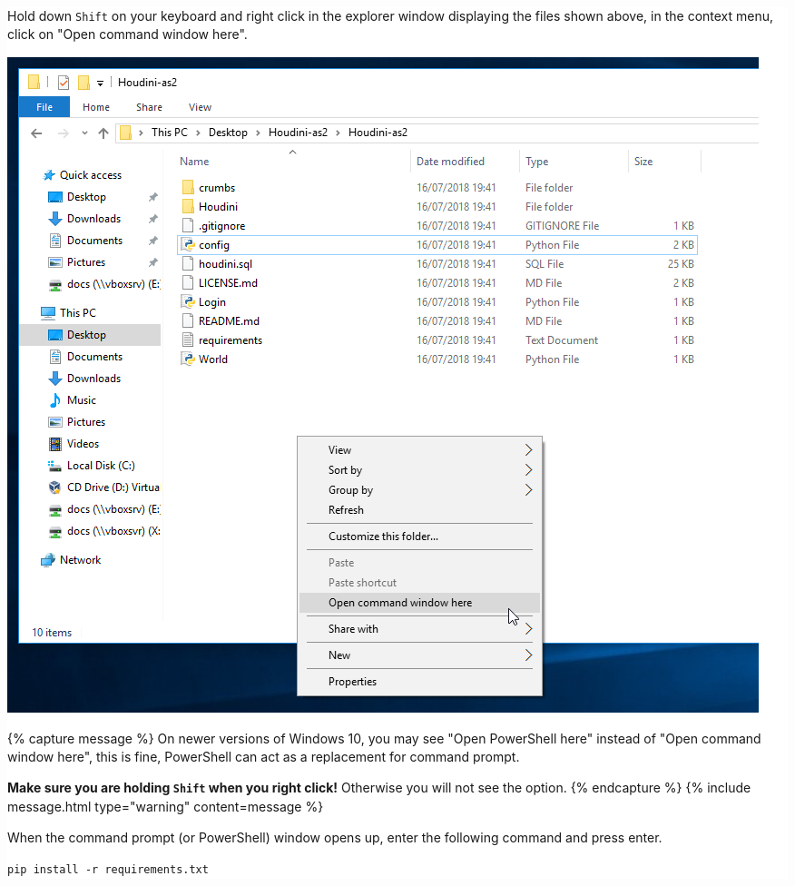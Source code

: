 Hold down `Shift` on your keyboard and right click in the explorer window displaying the files shown above, in the context menu, click on "Open command window here".

![open command prompt](/assets/images/windows/command_prompt.png)

{% capture message %}
On newer versions of Windows 10, you may see "Open PowerShell here" instead of "Open command window here", this is fine, PowerShell can act as a replacement for command prompt.

**Make sure you are holding `Shift` when you right click!** Otherwise you will not see the option.
{% endcapture %}
{% include message.html type="warning" content=message %}

When the command prompt (or PowerShell) window opens up, enter the following command and press enter.

```
pip install -r requirements.txt
```
